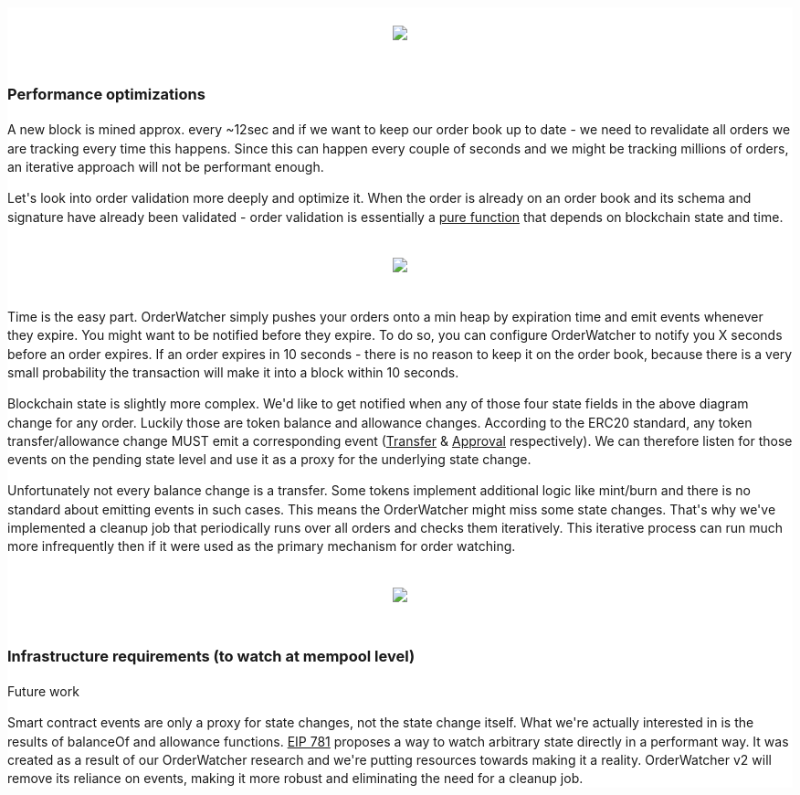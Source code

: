 <div align="center">
    <img src="https://s3.eu-west-2.amazonaws.com/0x-wiki-images/order_states.png" style="padding-bottom: 20px; padding-top: 20px; max-width: 507px;" width="80%" />
</div>

### Performance optimizations

A new block is mined approx. every ~12sec and if we want to keep our order book up to date - we need to revalidate all orders we are tracking every time this happens. Since this can happen every couple of seconds and we might be tracking millions of orders, an iterative approach will not be performant enough.

Let's look into order validation more deeply and optimize it. When the order is already on an order book and its schema and signature have already been validated - order validation is essentially a [pure function](https://en.wikipedia.org/wiki/Pure_function) that depends on blockchain state and time.

<div align="center">
    <img src="https://s3.eu-west-2.amazonaws.com/0x-wiki-images/order_state_deps.png" style="padding-bottom: 20px; padding-top: 20px; max-width: 627px;" width="80%" />
</div>

Time is the easy part. OrderWatcher simply pushes your orders onto a min heap by expiration time and emit events whenever they expire. You might want to be notified before they expire. To do so, you can configure OrderWatcher to notify you X seconds before an order expires. If an order expires in 10 seconds - there is no reason to keep it on the order book, because there is a very small probability the transaction will make it into a block within 10 seconds.

Blockchain state is slightly more complex. We'd like to get notified when any of those four state fields in the above diagram change for any order. Luckily those are token balance and allowance changes. According to the ERC20 standard, any token transfer/allowance change MUST emit a corresponding event ([Transfer](https://github.com/ethereum/EIPs/blob/master/EIPS/eip-20-token-standard.md#transfer-1) & [Approval](https://github.com/ethereum/EIPs/blob/master/EIPS/eip-20-token-standard.md#approval) respectively). We can therefore listen for those events on the pending state level and use it as a proxy for the underlying state change.

Unfortunately not every balance change is a transfer. Some tokens implement additional logic like mint/burn and there is no standard about emitting events in such cases. This means the OrderWatcher might miss some state changes. That's why we've implemented a cleanup job that periodically runs over all orders and checks them iteratively. This iterative process can run much more infrequently then if it were used as the primary mechanism for order watching.

<div align="center">
    <img src="https://s3.eu-west-2.amazonaws.com/0x-wiki-images/state_to_order_mapping.png" style="padding-bottom: 20px; padding-top: 20px; max-width: 761px;" width="80%" />
</div>

### Infrastructure requirements (to watch at mempool level)

Future work

Smart contract events are only a proxy for state changes, not the state change itself. What we're actually interested in is the results of balanceOf and allowance functions. [EIP 781](https://github.com/ethereum/EIPs/issues/781) proposes a way to watch arbitrary state directly in a performant way. It was created as a result of our OrderWatcher research and we're putting resources towards making it a reality. OrderWatcher v2 will remove its reliance on events, making it more robust and eliminating the need for a cleanup job.
